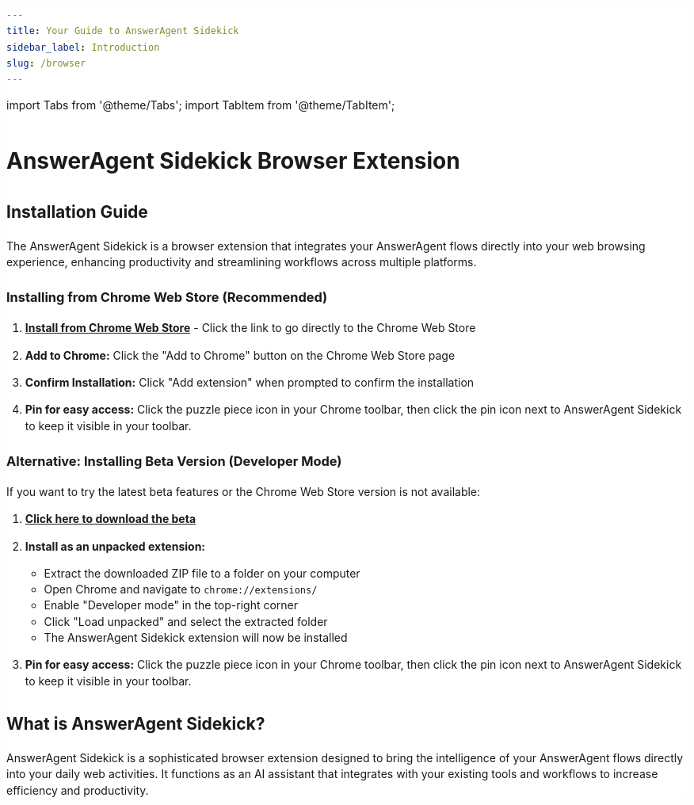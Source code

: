 ```yaml
---
title: Your Guide to AnswerAgent Sidekick
sidebar_label: Introduction
slug: /browser
---
```


import Tabs from '@theme/Tabs';
import TabItem from '@theme/TabItem';

# AnswerAgent Sidekick Browser Extension

## Installation Guide

The AnswerAgent Sidekick is a browser extension that integrates your AnswerAgent flows directly into your web browsing experience, enhancing productivity and streamlining workflows across multiple platforms.

### Installing from Chrome Web Store (Recommended)

1. **[Install from Chrome Web Store](https://chromewebstore.google.com/detail/answeragent-sidekick/cpepciclppmfljkeiodifodfkpicfaim)** - Click the link to go directly to the Chrome Web Store

2. **Add to Chrome:** Click the "Add to Chrome" button on the Chrome Web Store page

3. **Confirm Installation:** Click "Add extension" when prompted to confirm the installation

4. **Pin for easy access:** Click the puzzle piece icon in your Chrome toolbar, then click the pin icon next to AnswerAgent Sidekick to keep it visible in your toolbar.

### Alternative: Installing Beta Version (Developer Mode)

If you want to try the latest beta features or the Chrome Web Store version is not available:

1. **[Click here to download the beta](/sidekick-alpha-20250604.zip)**

2. **Install as an unpacked extension:**

    - Extract the downloaded ZIP file to a folder on your computer
    - Open Chrome and navigate to `chrome://extensions/`
    - Enable "Developer mode" in the top-right corner
    - Click "Load unpacked" and select the extracted folder
    - The AnswerAgent Sidekick extension will now be installed

3. **Pin for easy access:** Click the puzzle piece icon in your Chrome toolbar, then click the pin icon next to AnswerAgent Sidekick to keep it visible in your toolbar.

## What is AnswerAgent Sidekick?

AnswerAgent Sidekick is a sophisticated browser extension designed to bring the intelligence of your AnswerAgent flows directly into your daily web activities. It functions as an AI assistant that integrates with your existing tools and workflows to increase efficiency and productivity.

